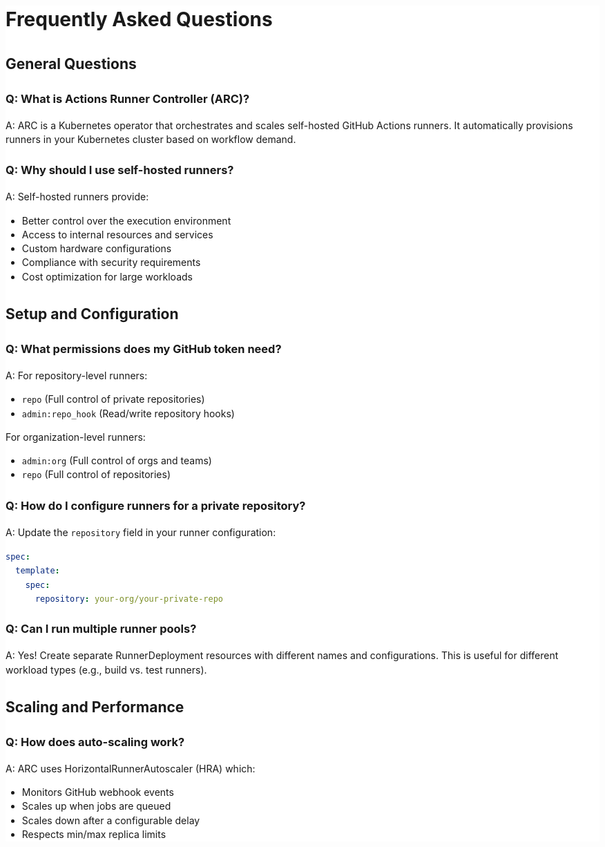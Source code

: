 # Frequently Asked Questions

## General Questions

### Q: What is Actions Runner Controller (ARC)?
A: ARC is a Kubernetes operator that orchestrates and scales self-hosted GitHub Actions runners. It automatically provisions runners in your Kubernetes cluster based on workflow demand.

### Q: Why should I use self-hosted runners?
A: Self-hosted runners provide:
- Better control over the execution environment
- Access to internal resources and services  
- Custom hardware configurations
- Compliance with security requirements
- Cost optimization for large workloads

## Setup and Configuration

### Q: What permissions does my GitHub token need?
A: For repository-level runners:
- `repo` (Full control of private repositories)
- `admin:repo_hook` (Read/write repository hooks)

For organization-level runners:
- `admin:org` (Full control of orgs and teams)
- `repo` (Full control of repositories)

### Q: How do I configure runners for a private repository?
A: Update the `repository` field in your runner configuration:
```yaml
spec:
  template:
    spec:
      repository: your-org/your-private-repo
```

### Q: Can I run multiple runner pools?
A: Yes! Create separate RunnerDeployment resources with different names and configurations. This is useful for different workload types (e.g., build vs. test runners).

## Scaling and Performance

### Q: How does auto-scaling work?
A: ARC uses HorizontalRunnerAutoscaler (HRA) which:
- Monitors GitHub webhook events
- Scales up when jobs are queued
- Scales down after a configurable delay
- Respects min/max replica limits
